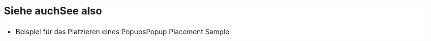   
## <a name="see-also"></a><span data-ttu-id="6df06-338">Siehe auch</span><span class="sxs-lookup"><span data-stu-id="6df06-338">See also</span></span>

- [<span data-ttu-id="6df06-339">Beispiel für das Platzieren eines Popups</span><span class="sxs-lookup"><span data-stu-id="6df06-339">Popup Placement Sample</span></span>](https://github.com/dotnet/docs/tree/master/samples/snippets/csharp/VS_Snippets_Wpf/PopupPositionSnippet/CS)

